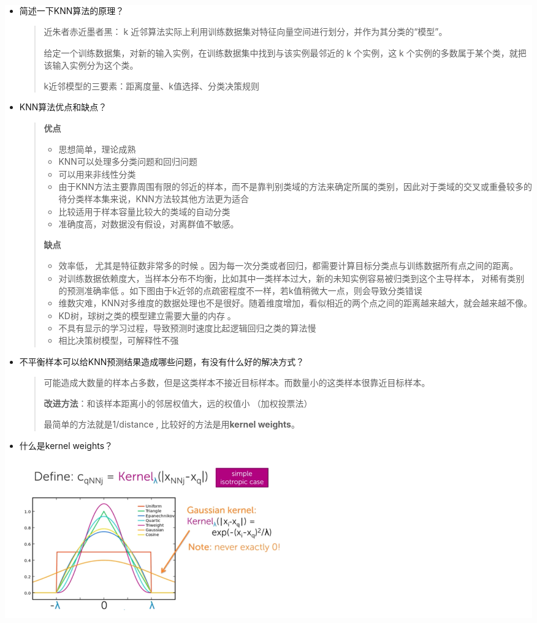 - 简述一下KNN算法的原理？

  > 近朱者赤近墨者黑： k 近邻算法实际上利用训练数据集对特征向量空间进行划分，并作为其分类的“模型”。
  >
  > 给定一个训练数据集，对新的输入实例，在训练数据集中找到与该实例最邻近的 k 个实例，这 k 个实例的多数属于某个类，就把该输入实例分为这个类。 
  >
  > k近邻模型的三要素：距离度量、k值选择、分类决策规则

- KNN算法优点和缺点？ 

  > **优点**
  >
  > - 思想简单，理论成熟 
  > - KNN可以处理多分类问题和回归问题
  > - 可以用来非线性分类
  > - 由于KNN方法主要靠周围有限的邻近的样本，而不是靠判别类域的方法来确定所属的类别，因此对于类域的交叉或重叠较多的待分类样本集来说，KNN方法较其他方法更为适合 
  > - 比较适用于样本容量比较大的类域的自动分类
  > - 准确度高，对数据没有假设，对离群值不敏感。 
  >
  > **缺点**
  >
  > - 效率低， 尤其是特征数非常多的时候 。因为每一次分类或者回归，都需要计算目标分类点与训练数据所有点之间的距离。
  > - 对训练数据依赖度大，当样本分布不均衡，比如其中一类样本过大，新的未知实例容易被归类到这个主导样本， 对稀有类别的预测准确率低 。如下图由于k近邻的点疏密程度不一样，若k值稍微大一点，则会导致分类错误
  > - 维数灾难，KNN对多维度的数据处理也不是很好。随着维度增加，看似相近的两个点之间的距离越来越大，就会越来越不像。
  > - KD树，球树之类的模型建立需要大量的内存 。
  > - 不具有显示的学习过程，导致预测时速度比起逻辑回归之类的算法慢 
  > - 相比决策树模型，可解释性不强

- 不平衡样本可以给KNN预测结果造成哪些问题，有没有什么好的解决方式？ 

  > 可能造成大数量的样本占多数，但是这类样本不接近目标样本。而数量小的这类样本很靠近目标样本。 
  >
  > **改进方法**：和该样本距离小的邻居权值大，远的权值小 （加权投票法）
  >
  > 最简单的方法就是1/distance , 比较好的方法是用**kernel weights**。

- 什么是kernel weights？

   <img src="assets\knn-kernal weights.png" alt="image-20191216173635385" style="zoom:50%;" />
